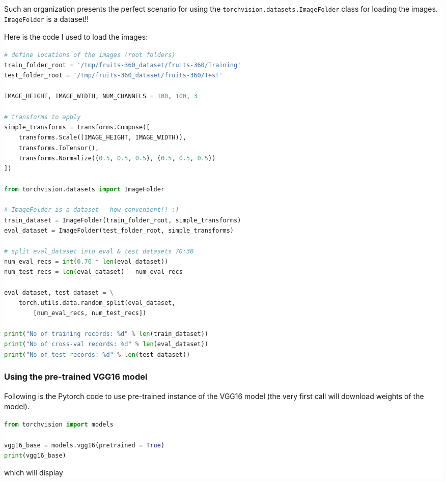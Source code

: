 Such an organization presents the perfect scenario for using the `torchvision.datasets.ImageFolder` class for loading
the images. `ImageFolder` is a dataset!!

Here is the code I used to load the images:

```python
# define locations of the images (root folders)
train_folder_root = '/tmp/fruits-360_dataset/fruits-360/Training'
test_folder_root = '/tmp/fruits-360_dataset/fruits-360/Test'

IMAGE_HEIGHT, IMAGE_WIDTH, NUM_CHANNELS = 100, 100, 3

# transforms to apply
simple_transforms = transforms.Compose([
    transforms.Scale((IMAGE_HEIGHT, IMAGE_WIDTH)),
    transforms.ToTensor(),
    transforms.Normalize((0.5, 0.5, 0.5), (0.5, 0.5, 0.5))
])

from torchvision.datasets import ImageFolder

# ImageFolder is a dataset - how convenient!! :)
train_dataset = ImageFolder(train_folder_root, simple_transforms)
eval_dataset = ImageFolder(test_folder_root, simple_transforms)

# split eval_dataset into eval & test datasets 70:30
num_eval_recs = int(0.70 * len(eval_dataset))
num_test_recs = len(eval_dataset) - num_eval_recs

eval_dataset, test_dataset = \
    torch.utils.data.random_split(eval_dataset, 
        [num_eval_recs, num_test_recs])

print("No of training records: %d" % len(train_dataset))
print("No of cross-val records: %d" % len(eval_dataset))
print("No of test records: %d" % len(test_dataset))
```

### Using the pre-trained VGG16 model

Following is the Pytorch code to use pre-trained instance of the VGG16 model (the very first call will download weights
of the model).

```python
from torchvision import models

vgg16_base = models.vgg16(pretrained = True)
print(vgg16_base)
```

which will display
